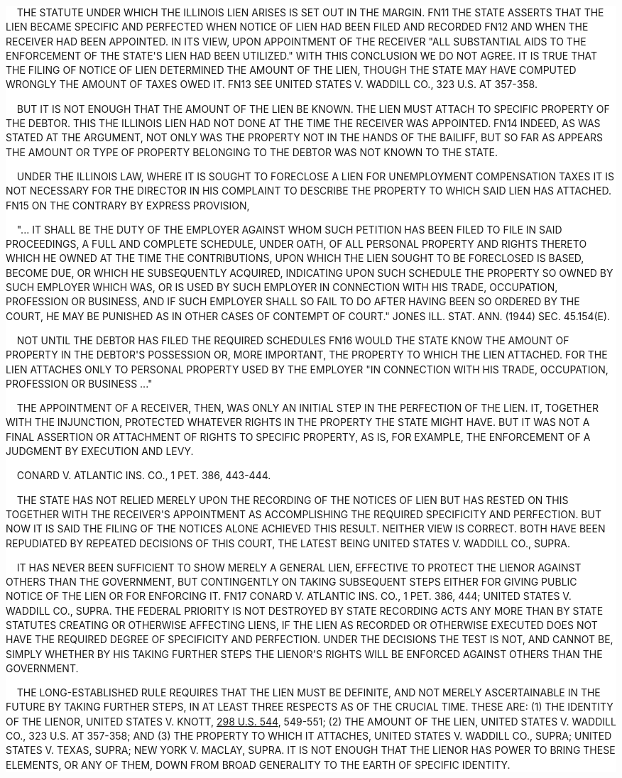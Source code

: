     THE STATUTE UNDER WHICH THE ILLINOIS LIEN ARISES IS SET OUT IN THE MARGIN.  FN11  THE STATE ASSERTS THAT THE LIEN BECAME SPECIFIC AND PERFECTED WHEN NOTICE OF LIEN HAD BEEN FILED AND RECORDED  FN12  AND WHEN THE RECEIVER HAD BEEN APPOINTED.  IN ITS VIEW, UPON APPOINTMENT OF THE RECEIVER "ALL SUBSTANTIAL AIDS TO THE ENFORCEMENT OF THE STATE'S LIEN HAD BEEN UTILIZED."    WITH THIS CONCLUSION WE DO NOT AGREE.  IT IS TRUE THAT THE FILING OF NOTICE OF LIEN DETERMINED THE AMOUNT OF THE LIEN, THOUGH THE STATE MAY HAVE COMPUTED WRONGLY THE AMOUNT OF TAXES OWED IT. FN13  SEE UNITED STATES V. WADDILL CO., 323 U.S. AT 357-358.

    BUT IT IS NOT ENOUGH THAT THE AMOUNT OF THE LIEN BE KNOWN.  THE LIEN MUST ATTACH TO SPECIFIC PROPERTY OF THE DEBTOR.  THIS THE ILLINOIS LIEN HAD NOT DONE AT THE TIME THE RECEIVER WAS APPOINTED.  FN14  INDEED, AS WAS STATED AT THE ARGUMENT, NOT ONLY WAS THE PROPERTY NOT IN THE HANDS OF THE BAILIFF, BUT SO FAR AS APPEARS THE AMOUNT OR TYPE OF PROPERTY BELONGING TO THE DEBTOR WAS NOT KNOWN TO THE STATE.

    UNDER THE ILLINOIS LAW, WHERE IT IS SOUGHT TO FORECLOSE A LIEN FOR UNEMPLOYMENT COMPENSATION TAXES IT IS NOT NECESSARY FOR THE DIRECTOR IN HIS COMPLAINT TO DESCRIBE THE PROPERTY TO WHICH SAID LIEN HAS ATTACHED.  FN15  ON THE CONTRARY BY EXPRESS PROVISION,

    "...  IT SHALL BE THE DUTY OF THE EMPLOYER AGAINST WHOM SUCH PETITION HAS BEEN FILED TO FILE IN SAID PROCEEDINGS, A FULL AND COMPLETE SCHEDULE, UNDER OATH, OF ALL PERSONAL PROPERTY AND RIGHTS THERETO WHICH HE OWNED AT THE TIME THE CONTRIBUTIONS, UPON WHICH THE LIEN SOUGHT TO BE FORECLOSED IS BASED, BECOME DUE, OR WHICH HE SUBSEQUENTLY ACQUIRED, INDICATING UPON SUCH SCHEDULE THE PROPERTY SO OWNED BY SUCH EMPLOYER WHICH WAS, OR IS USED BY SUCH EMPLOYER IN CONNECTION WITH HIS TRADE, OCCUPATION, PROFESSION OR BUSINESS, AND IF SUCH EMPLOYER SHALL SO FAIL TO DO AFTER HAVING BEEN SO ORDERED BY THE COURT, HE MAY BE PUNISHED AS IN OTHER CASES OF CONTEMPT OF COURT."  JONES ILL. STAT. ANN. (1944) SEC. 45.154(E).

    NOT UNTIL THE DEBTOR HAS FILED THE REQUIRED SCHEDULES  FN16  WOULD THE STATE KNOW THE AMOUNT OF PROPERTY IN THE DEBTOR'S POSSESSION OR, MORE IMPORTANT, THE PROPERTY TO WHICH THE LIEN ATTACHED.  FOR THE LIEN ATTACHES ONLY TO PERSONAL PROPERTY USED BY THE EMPLOYER "IN CONNECTION WITH HIS TRADE, OCCUPATION, PROFESSION OR BUSINESS  ..."

    THE APPOINTMENT OF A RECEIVER, THEN, WAS ONLY AN INITIAL STEP IN THE PERFECTION OF THE LIEN.  IT, TOGETHER WITH THE INJUNCTION, PROTECTED WHATEVER RIGHTS IN THE PROPERTY THE STATE MIGHT HAVE.  BUT IT WAS NOT A FINAL ASSERTION OR ATTACHMENT OF RIGHTS TO SPECIFIC PROPERTY, AS IS, FOR EXAMPLE, THE ENFORCEMENT OF A JUDGMENT BY EXECUTION AND LEVY.

    CONARD V. ATLANTIC INS. CO., 1 PET. 386, 443-444.

    THE STATE HAS NOT RELIED MERELY UPON THE RECORDING OF THE NOTICES OF LIEN BUT HAS RESTED ON THIS TOGETHER WITH THE RECEIVER'S APPOINTMENT AS ACCOMPLISHING THE REQUIRED SPECIFICITY AND PERFECTION.  BUT NOW IT IS SAID THE FILING OF THE NOTICES ALONE ACHIEVED THIS RESULT.  NEITHER VIEW IS CORRECT.  BOTH HAVE BEEN REPUDIATED BY REPEATED DECISIONS OF THIS COURT, THE LATEST BEING UNITED STATES V. WADDILL CO., SUPRA.

    IT HAS NEVER BEEN SUFFICIENT TO SHOW MERELY A GENERAL LIEN, EFFECTIVE TO PROTECT THE LIENOR AGAINST OTHERS THAN THE GOVERNMENT, BUT CONTINGENTLY ON TAKING SUBSEQUENT STEPS EITHER FOR GIVING PUBLIC NOTICE OF THE LIEN OR FOR ENFORCING IT.  FN17  CONARD V. ATLANTIC INS. CO., 1 PET. 386, 444; UNITED STATES V. WADDILL CO., SUPRA.  THE FEDERAL PRIORITY IS NOT DESTROYED BY STATE RECORDING ACTS ANY MORE THAN BY STATE STATUTES CREATING OR OTHERWISE AFFECTING LIENS, IF THE LIEN AS RECORDED OR OTHERWISE EXECUTED DOES NOT HAVE THE REQUIRED DEGREE OF SPECIFICITY AND PERFECTION.  UNDER THE DECISIONS THE TEST IS NOT, AND CANNOT BE, SIMPLY WHETHER BY HIS TAKING FURTHER STEPS THE LIENOR'S RIGHTS WILL BE ENFORCED AGAINST OTHERS THAN THE GOVERNMENT.

    THE LONG-ESTABLISHED RULE REQUIRES THAT THE LIEN MUST BE DEFINITE, AND NOT MERELY ASCERTAINABLE IN THE FUTURE BY TAKING FURTHER STEPS, IN AT LEAST THREE RESPECTS AS OF THE CRUCIAL TIME.  THESE ARE:  (1) THE IDENTITY OF THE LIENOR, UNITED STATES V. KNOTT, [298 U.S. 544][/us/courts/scotus/usReporter/298/544], 549-551; (2) THE AMOUNT OF THE LIEN, UNITED STATES V. WADDILL CO., 323 U.S. AT 357-358; AND (3) THE PROPERTY TO WHICH IT ATTACHES, UNITED STATES V. WADDILL CO., SUPRA; UNITED STATES V. TEXAS, SUPRA; NEW YORK V. MACLAY, SUPRA.  IT IS NOT ENOUGH THAT THE LIENOR HAS POWER TO BRING THESE ELEMENTS, OR ANY OF THEM, DOWN FROM BROAD GENERALITY TO THE EARTH OF SPECIFIC IDENTITY.


[/us/courts/scotus/usReporter/329/362]: https://publicdocs.github.io/go/links?ns=uslm-x&ref=%2Fus%2Fcourts%2Fscotus%2FusReporter%2F329%2F362
[/us/courts/scotus/usReporter/328/8]: https://publicdocs.github.io/go/links?ns=uslm-x&ref=%2Fus%2Fcourts%2Fscotus%2FusReporter%2F328%2F8
[/us/courts/scotus/usReporter/327/772]: https://publicdocs.github.io/go/links?ns=uslm-x&ref=%2Fus%2Fcourts%2Fscotus%2FusReporter%2F327%2F772
[/us/courts/scotus/usReporter/328/8]: https://publicdocs.github.io/go/links?ns=uslm-x&ref=%2Fus%2Fcourts%2Fscotus%2FusReporter%2F328%2F8
[/us/courts/scotus/usReporter/328/8]: https://publicdocs.github.io/go/links?ns=uslm-x&ref=%2Fus%2Fcourts%2Fscotus%2FusReporter%2F328%2F8
[/us/courts/scotus/usReporter/327/771]: https://publicdocs.github.io/go/links?ns=uslm-x&ref=%2Fus%2Fcourts%2Fscotus%2FusReporter%2F327%2F771
[/us/courts/scotus/usReporter/327/772]: https://publicdocs.github.io/go/links?ns=uslm-x&ref=%2Fus%2Fcourts%2Fscotus%2FusReporter%2F327%2F772
[/us/courts/scotus/usReporter/301/619]: https://publicdocs.github.io/go/links?ns=uslm-x&ref=%2Fus%2Fcourts%2Fscotus%2FusReporter%2F301%2F619
[/us/courts/scotus/usReporter/328/8]: https://publicdocs.github.io/go/links?ns=uslm-x&ref=%2Fus%2Fcourts%2Fscotus%2FusReporter%2F328%2F8
[/us/usc/t31/s191]: https://publicdocs.github.io/go/links?ns=uslm&ref=%2Fus%2Fusc%2Ft31%2Fs191
[/us/stat/49/620]: https://publicdocs.github.io/go/links?ns=uslm&ref=%2Fus%2Fstat%2F49%2F620
[/us/stat/49/620]: https://publicdocs.github.io/go/links?ns=uslm&ref=%2Fus%2Fstat%2F49%2F620
[/us/stat/53/175]: https://publicdocs.github.io/go/links?ns=uslm&ref=%2Fus%2Fstat%2F53%2F175
[/us/stat/53/1381]: https://publicdocs.github.io/go/links?ns=uslm&ref=%2Fus%2Fstat%2F53%2F1381
[/us/stat/52/844]: https://publicdocs.github.io/go/links?ns=uslm&ref=%2Fus%2Fstat%2F52%2F844
[/us/usc/t11/s21]: https://publicdocs.github.io/go/links?ns=uslm&ref=%2Fus%2Fusc%2Ft11%2Fs21
[/us/courts/scotus/usReporter/297/216]: https://publicdocs.github.io/go/links?ns=uslm-x&ref=%2Fus%2Fcourts%2Fscotus%2FusReporter%2F297%2F216
[/us/courts/scotus/usReporter/318/515]: https://publicdocs.github.io/go/links?ns=uslm-x&ref=%2Fus%2Fcourts%2Fscotus%2FusReporter%2F318%2F515
[/us/courts/scotus/usReporter/314/480]: https://publicdocs.github.io/go/links?ns=uslm-x&ref=%2Fus%2Fcourts%2Fscotus%2FusReporter%2F314%2F480
[/us/stat/1/515]: https://publicdocs.github.io/go/links?ns=uslm&ref=%2Fus%2Fstat%2F1%2F515
[/us/courts/scotus/usReporter/269/492]: https://publicdocs.github.io/go/links?ns=uslm-x&ref=%2Fus%2Fcourts%2Fscotus%2FusReporter%2F269%2F492
[/us/courts/scotus/usReporter/279/80]: https://publicdocs.github.io/go/links?ns=uslm-x&ref=%2Fus%2Fcourts%2Fscotus%2FusReporter%2F279%2F80
[/us/courts/scotus/usReporter/288/290]: https://publicdocs.github.io/go/links?ns=uslm-x&ref=%2Fus%2Fcourts%2Fscotus%2FusReporter%2F288%2F290
[/us/courts/scotus/usReporter/314/480]: https://publicdocs.github.io/go/links?ns=uslm-x&ref=%2Fus%2Fcourts%2Fscotus%2FusReporter%2F314%2F480
[/us/courts/scotus/usReporter/323/353]: https://publicdocs.github.io/go/links?ns=uslm-x&ref=%2Fus%2Fcourts%2Fscotus%2FusReporter%2F323%2F353
[/us/courts/scotus/usReporter/261/253]: https://publicdocs.github.io/go/links?ns=uslm-x&ref=%2Fus%2Fcourts%2Fscotus%2FusReporter%2F261%2F253
[/us/courts/scotus/usReporter/323/353]: https://publicdocs.github.io/go/links?ns=uslm-x&ref=%2Fus%2Fcourts%2Fscotus%2FusReporter%2F323%2F353
[/us/courts/scotus/usReporter/279/80]: https://publicdocs.github.io/go/links?ns=uslm-x&ref=%2Fus%2Fcourts%2Fscotus%2FusReporter%2F279%2F80
[/us/courts/scotus/usReporter/298/544]: https://publicdocs.github.io/go/links?ns=uslm-x&ref=%2Fus%2Fcourts%2Fscotus%2FusReporter%2F298%2F544
[/us/courts/scotus/usReporter/298/544]: https://publicdocs.github.io/go/links?ns=uslm-x&ref=%2Fus%2Fcourts%2Fscotus%2FusReporter%2F298%2F544
[/us/courts/scotus/usReporter/288/290]: https://publicdocs.github.io/go/links?ns=uslm-x&ref=%2Fus%2Fcourts%2Fscotus%2FusReporter%2F288%2F290
[/us/courts/scotus/usReporter/301/619]: https://publicdocs.github.io/go/links?ns=uslm-x&ref=%2Fus%2Fcourts%2Fscotus%2FusReporter%2F301%2F619
[/us/courts/scotus/usReporter/301/548]: https://publicdocs.github.io/go/links?ns=uslm-x&ref=%2Fus%2Fcourts%2Fscotus%2FusReporter%2F301%2F548
[/us/usc/t11/s21]: https://publicdocs.github.io/go/links?ns=uslm&ref=%2Fus%2Fusc%2Ft11%2Fs21
[/us/stat/52/841]: https://publicdocs.github.io/go/links?ns=uslm&ref=%2Fus%2Fstat%2F52%2F841
[/us/usc/t11/s1]: https://publicdocs.github.io/go/links?ns=uslm&ref=%2Fus%2Fusc%2Ft11%2Fs1
[/us/stat/1/515]: https://publicdocs.github.io/go/links?ns=uslm&ref=%2Fus%2Fstat%2F1%2F515
[/us/courts/scotus/usReporter/269/492]: https://publicdocs.github.io/go/links?ns=uslm-x&ref=%2Fus%2Fcourts%2Fscotus%2FusReporter%2F269%2F492
[/us/courts/scotus/usReporter/298/544]: https://publicdocs.github.io/go/links?ns=uslm-x&ref=%2Fus%2Fcourts%2Fscotus%2FusReporter%2F298%2F544
[/us/courts/scotus/usReporter/261/253]: https://publicdocs.github.io/go/links?ns=uslm-x&ref=%2Fus%2Fcourts%2Fscotus%2FusReporter%2F261%2F253
[/us/courts/scotus/usReporter/279/80]: https://publicdocs.github.io/go/links?ns=uslm-x&ref=%2Fus%2Fcourts%2Fscotus%2FusReporter%2F279%2F80
[/us/courts/scotus/usReporter/314/480]: https://publicdocs.github.io/go/links?ns=uslm-x&ref=%2Fus%2Fcourts%2Fscotus%2FusReporter%2F314%2F480
[/us/courts/scotus/usReporter/323/353]: https://publicdocs.github.io/go/links?ns=uslm-x&ref=%2Fus%2Fcourts%2Fscotus%2FusReporter%2F323%2F353